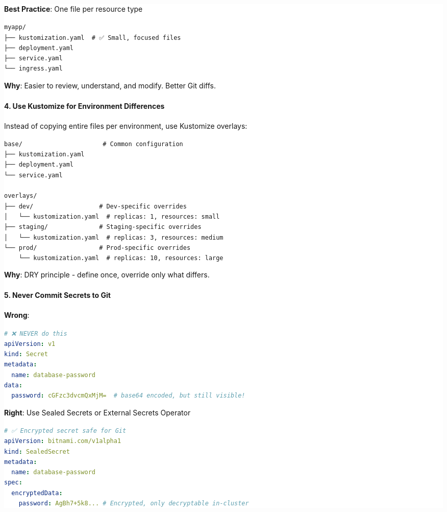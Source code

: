 **Best Practice**: One file per resource type
```
myapp/
├── kustomization.yaml  # ✅ Small, focused files
├── deployment.yaml
├── service.yaml
└── ingress.yaml
```

**Why**: Easier to review, understand, and modify. Better Git diffs.

#### 4. Use Kustomize for Environment Differences

Instead of copying entire files per environment, use Kustomize overlays:

```
base/                      # Common configuration
├── kustomization.yaml
├── deployment.yaml
└── service.yaml

overlays/
├── dev/                  # Dev-specific overrides
│   └── kustomization.yaml  # replicas: 1, resources: small
├── staging/              # Staging-specific overrides
│   └── kustomization.yaml  # replicas: 3, resources: medium
└── prod/                 # Prod-specific overrides
    └── kustomization.yaml  # replicas: 10, resources: large
```

**Why**: DRY principle - define once, override only what differs.

#### 5. Never Commit Secrets to Git

**Wrong**:
```yaml
# ❌ NEVER do this
apiVersion: v1
kind: Secret
metadata:
  name: database-password
data:
  password: cGFzc3dvcmQxMjM=  # base64 encoded, but still visible!
```

**Right**: Use Sealed Secrets or External Secrets Operator
```yaml
# ✅ Encrypted secret safe for Git
apiVersion: bitnami.com/v1alpha1
kind: SealedSecret
metadata:
  name: database-password
spec:
  encryptedData:
    password: AgBh7+5k8... # Encrypted, only decryptable in-cluster
```
